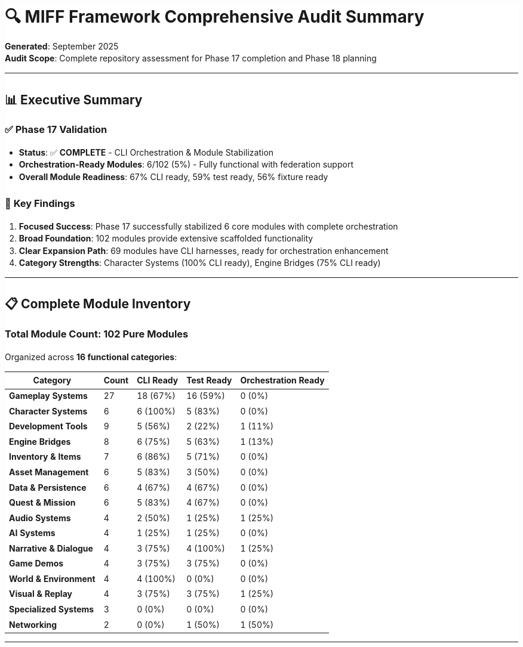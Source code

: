 # 🔍 MIFF Framework Comprehensive Audit Summary

**Generated**: September 2025  
**Audit Scope**: Complete repository assessment for Phase 17 completion and Phase 18 planning

---

## 📊 **Executive Summary**

### ✅ **Phase 17 Validation**
- **Status**: ✅ **COMPLETE** - CLI Orchestration & Module Stabilization
- **Orchestration-Ready Modules**: 6/102 (5%) - Fully functional with federation support
- **Overall Module Readiness**: 67% CLI ready, 59% test ready, 56% fixture ready

### 🎯 **Key Findings**
1. **Focused Success**: Phase 17 successfully stabilized 6 core modules with complete orchestration
2. **Broad Foundation**: 102 modules provide extensive scaffolded functionality
3. **Clear Expansion Path**: 69 modules have CLI harnesses, ready for orchestration enhancement
4. **Category Strengths**: Character Systems (100% CLI ready), Engine Bridges (75% CLI ready)

---

## 📋 **Complete Module Inventory**

### **Total Module Count**: 102 Pure Modules
Organized across **16 functional categories**:

| Category | Count | CLI Ready | Test Ready | Orchestration Ready |
|----------|-------|-----------|------------|-------------------|
| **Gameplay Systems** | 27 | 18 (67%) | 16 (59%) | 0 (0%) |
| **Character Systems** | 6 | 6 (100%) | 5 (83%) | 0 (0%) |
| **Development Tools** | 9 | 5 (56%) | 2 (22%) | 1 (11%) |
| **Engine Bridges** | 8 | 6 (75%) | 5 (63%) | 1 (13%) |
| **Inventory & Items** | 7 | 6 (86%) | 5 (71%) | 0 (0%) |
| **Asset Management** | 6 | 5 (83%) | 3 (50%) | 0 (0%) |
| **Data & Persistence** | 6 | 4 (67%) | 4 (67%) | 0 (0%) |
| **Quest & Mission** | 6 | 5 (83%) | 4 (67%) | 0 (0%) |
| **Audio Systems** | 4 | 2 (50%) | 1 (25%) | 1 (25%) |
| **AI Systems** | 4 | 1 (25%) | 1 (25%) | 0 (0%) |
| **Narrative & Dialogue** | 4 | 3 (75%) | 4 (100%) | 1 (25%) |
| **Game Demos** | 4 | 3 (75%) | 3 (75%) | 0 (0%) |
| **World & Environment** | 4 | 4 (100%) | 0 (0%) | 0 (0%) |
| **Visual & Replay** | 4 | 3 (75%) | 3 (75%) | 1 (25%) |
| **Specialized Systems** | 3 | 0 (0%) | 0 (0%) | 0 (0%) |
| **Networking** | 2 | 0 (0%) | 1 (50%) | 1 (50%) |

---